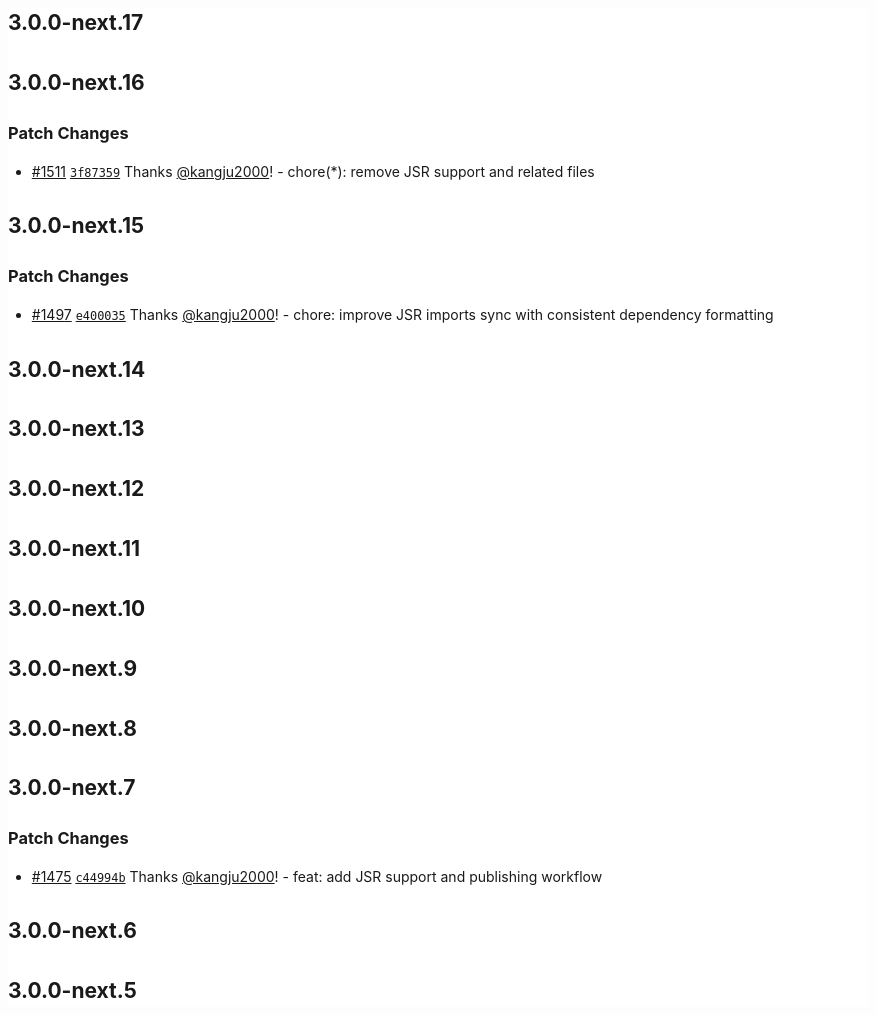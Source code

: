 ## 3.0.0-next.17

## 3.0.0-next.16

### Patch Changes

- [#1511](https://github.com/toss/suspensive/pull/1511) [`3f87359`](https://github.com/toss/suspensive/commit/3f873592847e40170252e04b267911dee6559c7e) Thanks [@kangju2000](https://github.com/kangju2000)! - chore(\*): remove JSR support and related files

## 3.0.0-next.15

### Patch Changes

- [#1497](https://github.com/toss/suspensive/pull/1497) [`e400035`](https://github.com/toss/suspensive/commit/e4000352b7d3e42f0164983cca2bcde9fd24751c) Thanks [@kangju2000](https://github.com/kangju2000)! - chore: improve JSR imports sync with consistent dependency formatting

## 3.0.0-next.14

## 3.0.0-next.13

## 3.0.0-next.12

## 3.0.0-next.11

## 3.0.0-next.10

## 3.0.0-next.9

## 3.0.0-next.8

## 3.0.0-next.7

### Patch Changes

- [#1475](https://github.com/toss/suspensive/pull/1475) [`c44994b`](https://github.com/toss/suspensive/commit/c44994b3510d6c41ed09504cb74999a99dd99253) Thanks [@kangju2000](https://github.com/kangju2000)! - feat: add JSR support and publishing workflow

## 3.0.0-next.6

## 3.0.0-next.5
